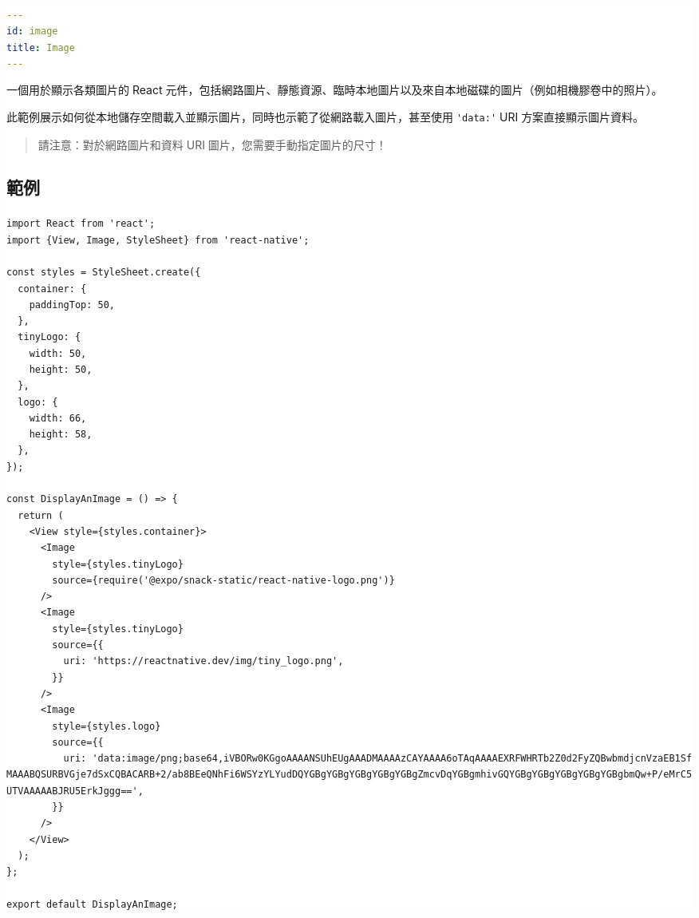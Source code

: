 ```yaml
---
id: image
title: Image
---
```


一個用於顯示各類圖片的 React 元件，包括網路圖片、靜態資源、臨時本地圖片以及來自本地磁碟的圖片（例如相機膠卷中的照片）。

此範例展示如何從本地儲存空間載入並顯示圖片，同時也示範了從網路載入圖片，甚至使用 `'data:'` URI 方案直接顯示圖片資料。

> 請注意：對於網路圖片和資料 URI 圖片，您需要手動指定圖片的尺寸！

## 範例

```SnackPlayer name=Example
import React from 'react';
import {View, Image, StyleSheet} from 'react-native';

const styles = StyleSheet.create({
  container: {
    paddingTop: 50,
  },
  tinyLogo: {
    width: 50,
    height: 50,
  },
  logo: {
    width: 66,
    height: 58,
  },
});

const DisplayAnImage = () => {
  return (
    <View style={styles.container}>
      <Image
        style={styles.tinyLogo}
        source={require('@expo/snack-static/react-native-logo.png')}
      />
      <Image
        style={styles.tinyLogo}
        source={{
          uri: 'https://reactnative.dev/img/tiny_logo.png',
        }}
      />
      <Image
        style={styles.logo}
        source={{
          uri: 'data:image/png;base64,iVBORw0KGgoAAAANSUhEUgAAADMAAAAzCAYAAAA6oTAqAAAAEXRFWHRTb2Z0d2FyZQBwbmdjcnVzaEB1SfMAAABQSURBVGje7dSxCQBACARB+2/ab8BEeQNhFi6WSYzYLYudDQYGBgYGBgYGBgYGBgYGBgZmcvDqYGBgmhivGQYGBgYGBgYGBgYGBgYGBgbmQw+P/eMrC5UTVAAAAABJRU5ErkJggg==',
        }}
      />
    </View>
  );
};

export default DisplayAnImage;
```
